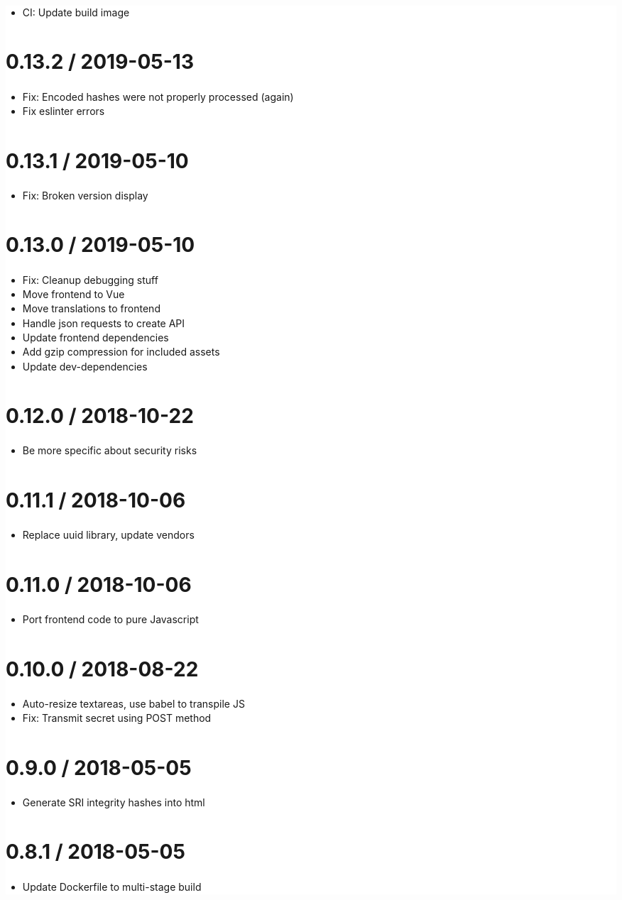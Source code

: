   * CI: Update build image

# 0.13.2 / 2019-05-13

  * Fix: Encoded hashes were not properly processed (again)
  * Fix eslinter errors

# 0.13.1 / 2019-05-10

  * Fix: Broken version display

# 0.13.0 / 2019-05-10

  * Fix: Cleanup debugging stuff
  * Move frontend to Vue
  * Move translations to frontend
  * Handle json requests to create API
  * Update frontend dependencies
  * Add gzip compression for included assets
  * Update dev-dependencies

# 0.12.0 / 2018-10-22

  * Be more specific about security risks

# 0.11.1 / 2018-10-06

  * Replace uuid library, update vendors

# 0.11.0 / 2018-10-06

  * Port frontend code to pure Javascript

# 0.10.0 / 2018-08-22

  * Auto-resize textareas, use babel to transpile JS
  * Fix: Transmit secret using POST method

# 0.9.0 / 2018-05-05

  * Generate SRI integrity hashes into html

# 0.8.1 / 2018-05-05

  * Update Dockerfile to multi-stage build
